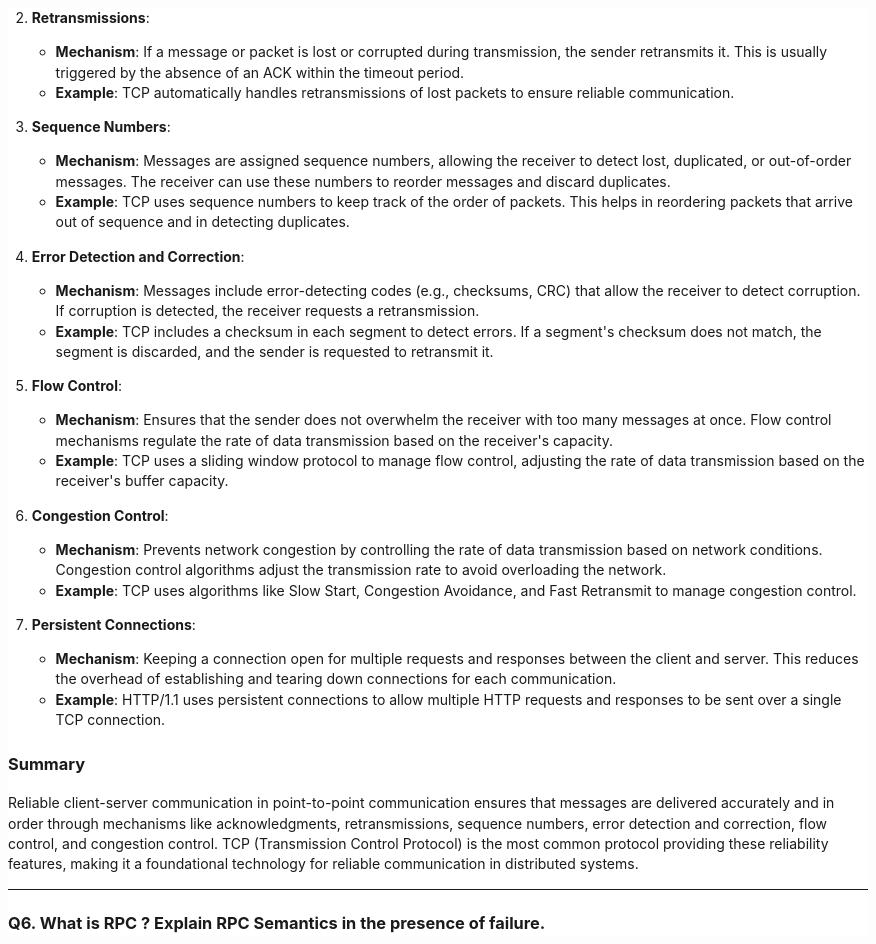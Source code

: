 2. **Retransmissions**:
   - **Mechanism**: If a message or packet is lost or corrupted during transmission, the sender retransmits it. This is usually triggered by the absence of an ACK within the timeout period.
   - **Example**: TCP automatically handles retransmissions of lost packets to ensure reliable communication.

3. **Sequence Numbers**:
   - **Mechanism**: Messages are assigned sequence numbers, allowing the receiver to detect lost, duplicated, or out-of-order messages. The receiver can use these numbers to reorder messages and discard duplicates.
   - **Example**: TCP uses sequence numbers to keep track of the order of packets. This helps in reordering packets that arrive out of sequence and in detecting duplicates.

4. **Error Detection and Correction**:
   - **Mechanism**: Messages include error-detecting codes (e.g., checksums, CRC) that allow the receiver to detect corruption. If corruption is detected, the receiver requests a retransmission.
   - **Example**: TCP includes a checksum in each segment to detect errors. If a segment's checksum does not match, the segment is discarded, and the sender is requested to retransmit it.

5. **Flow Control**:
   - **Mechanism**: Ensures that the sender does not overwhelm the receiver with too many messages at once. Flow control mechanisms regulate the rate of data transmission based on the receiver's capacity.
   - **Example**: TCP uses a sliding window protocol to manage flow control, adjusting the rate of data transmission based on the receiver's buffer capacity.

6. **Congestion Control**:
   - **Mechanism**: Prevents network congestion by controlling the rate of data transmission based on network conditions. Congestion control algorithms adjust the transmission rate to avoid overloading the network.
   - **Example**: TCP uses algorithms like Slow Start, Congestion Avoidance, and Fast Retransmit to manage congestion control.

7. **Persistent Connections**:
   - **Mechanism**: Keeping a connection open for multiple requests and responses between the client and server. This reduces the overhead of establishing and tearing down connections for each communication.
   - **Example**: HTTP/1.1 uses persistent connections to allow multiple HTTP requests and responses to be sent over a single TCP connection.

### Summary

Reliable client-server communication in point-to-point communication ensures that messages are delivered accurately and in order through mechanisms like acknowledgments, retransmissions, sequence numbers, error detection and correction, flow control, and congestion control. TCP (Transmission Control Protocol) is the most common protocol providing these reliability features, making it a foundational technology for reliable communication in distributed systems.


---

### Q6. What is RPC ? Explain RPC Semantics in the presence of failure.
